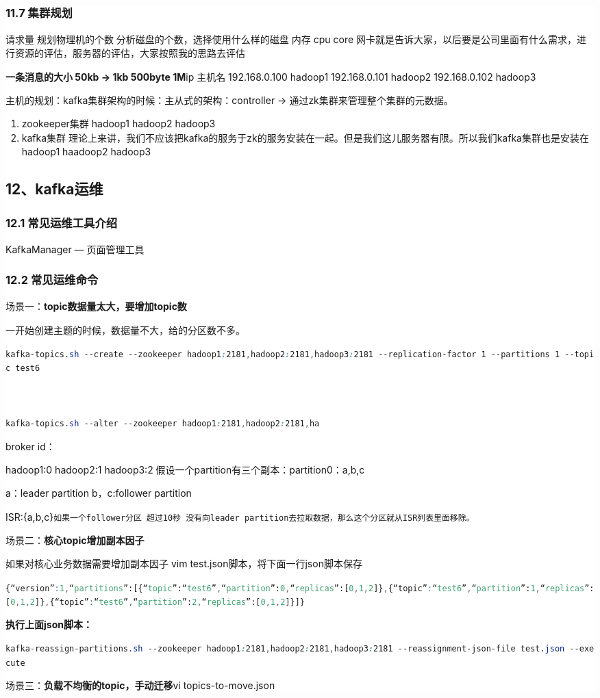 ### 11.7 集群规划

请求量 规划物理机的个数 分析磁盘的个数，选择使用什么样的磁盘 内存 cpu core 网卡就是告诉大家，以后要是公司里面有什么需求，进行资源的评估，服务器的评估，大家按照我的思路去评估

**一条消息的大小 50kb -> 1kb 500byte 1M**ip 主机名 192.168.0.100 hadoop1 192.168.0.101 hadoop2 192.168.0.102 hadoop3

主机的规划：kafka集群架构的时候：主从式的架构：controller -> 通过zk集群来管理整个集群的元数据。

1. zookeeper集群 hadoop1 hadoop2 hadoop3
2. kafka集群 理论上来讲，我们不应该把kafka的服务于zk的服务安装在一起。但是我们这儿服务器有限。所以我们kafka集群也是安装在hadoop1 haadoop2 hadoop3

## 12、kafka运维

### 12.1 常见运维工具介绍

KafkaManager — 页面管理工具

### 12.2 常见运维命令

场景一：**topic数据量太大，要增加topic数**

一开始创建主题的时候，数据量不大，给的分区数不多。

```scss
kafka-topics.sh --create --zookeeper hadoop1:2181,hadoop2:2181,hadoop3:2181 --replication-factor 1 --partitions 1 --topic test6



kafka-topics.sh --alter --zookeeper hadoop1:2181,hadoop2:2181,ha
```

broker id：

hadoop1:0 hadoop2:1 hadoop3:2 假设一个partition有三个副本：partition0：a,b,c

a：leader partition b，c:follower partition

ISR:{a,b,c}`如果一个follower分区 超过10秒 没有向leader partition去拉取数据，那么这个分区就从ISR列表里面移除。`

场景二：**核心topic增加副本因子**

如果对核心业务数据需要增加副本因子 vim test.json脚本，将下面一行json脚本保存

```css
{“version”:1,“partitions”:[{“topic”:“test6”,“partition”:0,“replicas”:[0,1,2]},{“topic”:“test6”,“partition”:1,“replicas”:[0,1,2]},{“topic”:“test6”,“partition”:2,“replicas”:[0,1,2]}]}
```

**执行上面json脚本：**

```scss
kafka-reassign-partitions.sh --zookeeper hadoop1:2181,hadoop2:2181,hadoop3:2181 --reassignment-json-file test.json --execute
```

场景三：**负载不均衡的topic，手动迁移**vi topics-to-move.json
